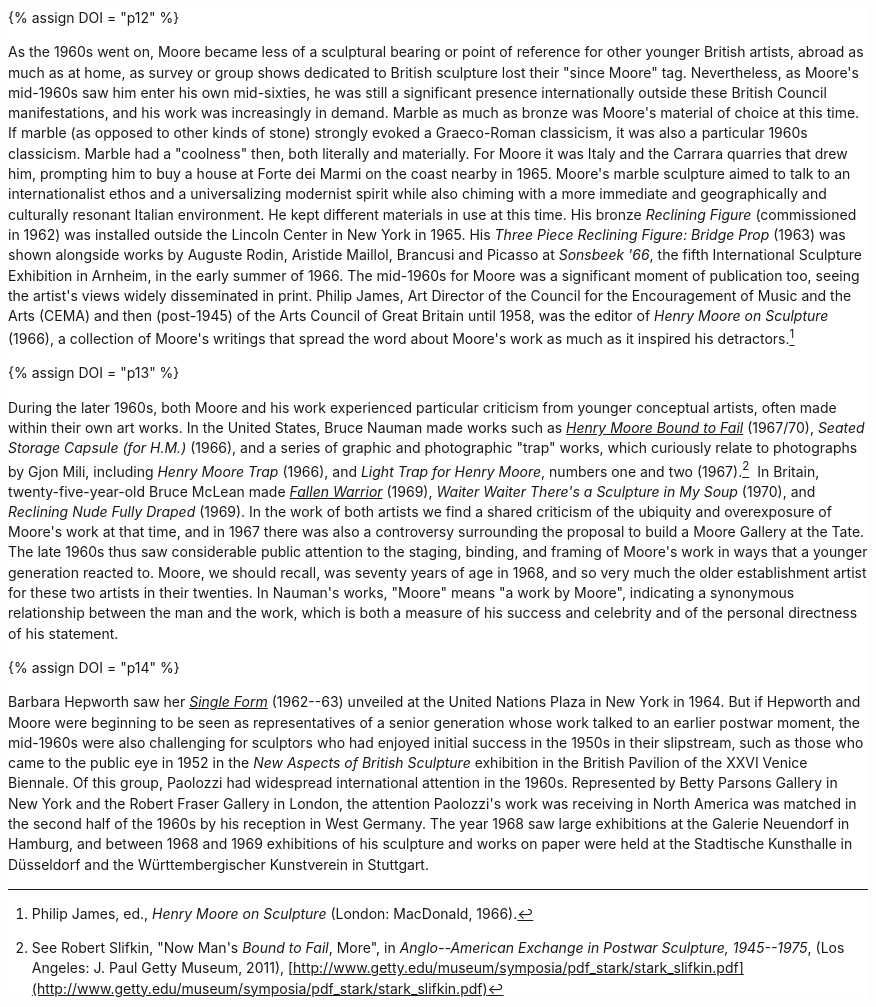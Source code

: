 {% assign DOI = "p12" %}

As the 1960s went on, Moore became less of a sculptural bearing or point of reference for other younger British artists, abroad as much as at home, as survey or group shows dedicated to British sculpture lost their "since Moore" tag. Nevertheless, as Moore's mid-1960s saw him enter his own mid-sixties, he was still a significant presence internationally outside these British Council manifestations, and his work was increasingly in demand. Marble as much as bronze was Moore's material of choice at this time. If marble (as opposed to other kinds of stone) strongly evoked a Graeco-Roman classicism, it was also a particular 1960s classicism. Marble had a "coolness" then, both literally and materially. For Moore it was Italy and the Carrara quarries that drew him, prompting him to buy a house at Forte dei Marmi on the coast nearby in 1965. Moore's marble sculpture aimed to talk to an internationalist ethos and a universalizing modernist spirit while also chiming with a more immediate and geographically and culturally resonant Italian environment. He kept different materials in use at this time. His bronze *Reclining Figure* (commissioned in 1962) was installed outside the Lincoln Center in New York in 1965. His *Three Piece Reclining Figure: Bridge Prop* (1963) was shown alongside works by Auguste Rodin, Aristide Maillol, Brancusi and Picasso at *Sonsbeek '66*, the fifth International Sculpture Exhibition in Arnheim, in the early summer of 1966. The mid-1960s for Moore was a significant moment of publication too, seeing the artist's views widely disseminated in print. Philip James, Art Director of the Council for the Encouragement of Music and the Arts (CEMA) and then (post-1945) of the Arts Council of Great Britain until 1958, was the editor of *Henry Moore on Sculpture* (1966), a collection of Moore's writings that spread the word about Moore's work as much as it inspired his detractors.[^12]

{% assign DOI = "p13" %}

During the later 1960s, both Moore and his work experienced particular criticism from younger conceptual artists, often made within their own art works. In the United States, Bruce Nauman made works such as *[Henry Moore Bound to Fail](http://www.saatchigallery.com/artists/artpages/bruce_nauman_14.htm)* (1967/70), *Seated Storage Capsule (for H.M.)* (1966), and a series of graphic and photographic "trap" works, which curiously relate to photographs by Gjon Mili, including *Henry Moore Trap* (1966), and *Light Trap for Henry Moore*, numbers one and two (1967).[^13]  In Britain, twenty-five-year-old Bruce McLean made *[Fallen Warrior](https://www.henry-moore.org/hmf/press/press-releases/henry-moore/past-press-releases/body-void-press-images--other-artists/9-bruce-mclean-fallen-warrior-1969)* (1969), *Waiter Waiter There's a Sculpture in My Soup* (1970), and *Reclining Nude Fully Draped* (1969). In the work of both artists we find a shared criticism of the ubiquity and overexposure of Moore's work at that time, and in 1967 there was also a controversy surrounding the proposal to build a Moore Gallery at the Tate. The late 1960s thus saw considerable public attention to the staging, binding, and framing of Moore's work in ways that a younger generation reacted to. Moore, we should recall, was seventy years of age in 1968, and so very much the older establishment artist for these two artists in their twenties. In Nauman's works, "Moore" means "a work by Moore", indicating a synonymous relationship between the man and the work, which is both a measure of his success and celebrity and of the personal directness of his statement.

{% assign DOI = "p14" %}

Barbara Hepworth saw her *[Single Form](http://barbarahepworth.org.uk/commissions/list/single-form.html)* (1962--63) unveiled at the United Nations Plaza in New York in 1964. But if Hepworth and Moore were beginning to be seen as representatives of a senior generation whose work talked to an earlier postwar moment, the mid-1960s were also challenging for sculptors who had enjoyed initial success in the 1950s in their slipstream, such as those who came to the public eye in 1952 in the *New Aspects of British Sculpture* exhibition in the British Pavilion of the XXVI Venice Biennale. Of this group, Paolozzi had widespread international attention in the 1960s. Represented by Betty Parsons Gallery in New York and the Robert Fraser Gallery in London, the attention Paolozzi's work was receiving in North America was matched in the second half of the 1960s by his reception in West Germany. The year 1968 saw large exhibitions at the Galerie Neuendorf in Hamburg, and between 1968 and 1969 exhibitions of his sculpture and works on paper were held at the Stadtische Kunsthalle in Düsseldorf and the Württembergischer Kunstverein in Stuttgart.


[^1]: *Sculpture in the Open Air*, London County Council Exhibition at Battersea Park, May--September 1963: "The American exhibits have been chosen by the Museum of Modern Art in New York and they can be accepted as representatives of the great achievements of contemporary American sculptors" (exh. cat.). They included: Harry Bertoia, Alexander Calder, John Chamberlain, Herbert Ferber, Joseph Goto, Dimitri Hadzi, Raoul Hague, Seymour Lipton, Reuben Nakian, George Rickey, José de Rivera, James Rosati, Julius Schmidt, Jason Seley, David Smith, Richard Stankiewicz, and Peter Voulkos.
[^2]: Others represented included: Takis, Sergio Camargo, Li Yuan-Chia, Soto, Alejandro Otero, and Antonio Calderara, amongst others.
[^3]: See Bryan Robertson, "The Sixties", in *Twenty Five Years Annely Juda Fine Art/Juda Rowan Gallery: Masterpieces of the Avantgarde: Three Decades of Contemporary Art* (London: Annely Juda Fine Art/Juda Rowan Gallery, 1985), 179--90.
[^4]: Robertson, "The Sixties", 189.
[^5]: Lynne Cooke, "New Abstract Sculpture and its Sources", in *British Sculpture in the Twentieth* Century, ed. Sandy Nairne and Nicholas Serota (London: Whitechapel Art Gallery, 1981), 167.
[^6]: Cooke, "New Abstract Sculpture and its Sources", 167, note 2 (originally cited in C. Harrison, "Phillip King: Sculpture 1960--1968", *Artforum* 7, no. 4 \[Dec. 1968\]: 33).
[^7]: Alan Bowness, *The Conditions of Success: How the Modern Artist Rises to Fame* (London: Thames & Hudson, 1989), 11. Bowness's text is a useful way of thinking about such change. In this essay he outlined what he called the "four successive circles of recognition through which the exceptional artist passes on his path to fame. . . . peer recognition, critical recognition, patronage by dealers and collectors, and finally public acclaim."
[^8]: Margaret Garlake, *Britain and the São Paulo Bienal, 1951--1991* (London: British Council, 1991).
[^9]: Bowness, *Conditions of Success*, 110--19.
[^10]: See [http://visualarts.britishcouncil.org/exhibitions/exhibition/nine-living-british-sculptors-1965](http://visualarts.britishcouncil.org/exhibitions/exhibition/nine-living-british-sculptors-1965) (accessed 12 June 16).
[^11]: See [http://visualarts.britishcouncil.org/exhibitions/exhibition/sculpture-anglaise-contemporaine-1968](http://visualarts.britishcouncil.org/exhibitions/exhibition/sculpture-anglaise-contemporaine-1968)
[^12]: Philip James, ed., *Henry Moore on Sculpture* (London: MacDonald, 1966).
[^13]: See Robert Slifkin, "Now Man\'s *Bound to Fail*, More", in *Anglo--American Exchange in Postwar Sculpture, 1945--1975*, (Los Angeles: J. Paul Getty Museum, 2011), [http://www.getty.edu/museum/symposia/pdf_stark/stark_slifkin.pdf](http://www.getty.edu/museum/symposia/pdf_stark/stark_slifkin.pdf)
[^14]: Bryan Robertson, John Russell, and Lord Snowden, *Private View* (London: Nelson, 1965), 94--95.
[^15]: Robertson, Russell, and Snowden, *Private View*, 78--99.
[^16]: The "Artists of Our Time" series was published by Bodensee-Verlag, Amriswil. The 1973 Alecto Monograph, in which Charles Spencer's text appeared, was also published abroad, in this case in Italy.
[^17]: English version: Robert Maillard, *A Dictionary of Modern Sculpture* (London: Methuen, 1962), 9--10. Armitage's entry was by Michael Middleton and emphasizes the humanist message of his sculpture. The other British sculptors included in Maillard's book were: Robert Adams, Kenneth Armitage, Reg Butler, Anthony Caro, Lynn Chadwick, Geoffrey Clarke, Robert Clatworthy, Hubert Dalwood, Jacob Epstein, Walter Gilbert, Eric Gill, Barbara Hepworth, F. E. McWilliam, Kenneth Martin, Bernard Meadows, Henry Moore, Eduardo Paolozzi, Victor Pasmore, William Turnbull, Leon Underwood, and Austin Wright.
[^18]: John McEwen, "Kenneth Armitage", *Kenneth Armitage: 80th Birthday Survey* (Yorkshire Sculpture Park, 1996), 4.
[^19]: Peter Selz's subsequent *Art of Assemblage* (Oct.--Nov. 1961) included John Latham's *Shem* (1958), which was subsequently acquired by Museum of Modern Art in New York.